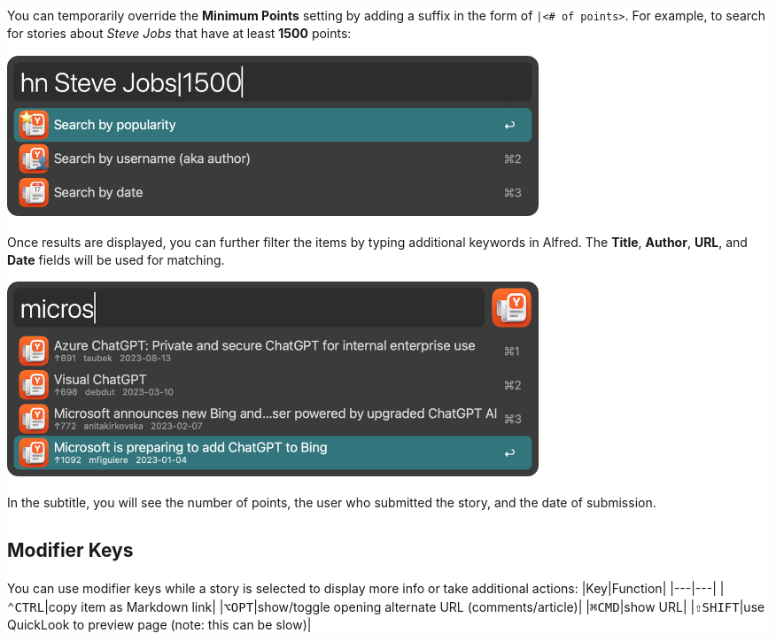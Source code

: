 You can temporarily override the **Minimum Points** setting by adding a suffix in the form of `|<# of points>`. For example, to search for stories about *Steve Jobs* that have at least **1500** points:

<img src="img/screen5.png" width="600" alt="" />

Once results are displayed, you can further filter the items by typing additional keywords in Alfred. The **Title**, **Author**, **URL**, and **Date** fields will be used for matching.

<img src="img/screen2.png" width="600" alt="" />

In the subtitle, you will see the number of points, the user who submitted the story, and the date of submission.

## Modifier Keys

You can use modifier keys while a story is selected to display more info or take additional actions:
|Key|Function|
|---|---|
|<kbd>⌃CTRL</kbd>|copy item as Markdown link|
|<kbd>⌥OPT</kbd>|show/toggle opening alternate URL (comments/article)|
|<kbd>⌘CMD</kbd>|show URL|
|<kbd>⇧SHIFT</kbd>|use QuickLook to preview page (note: this can be slow)|
